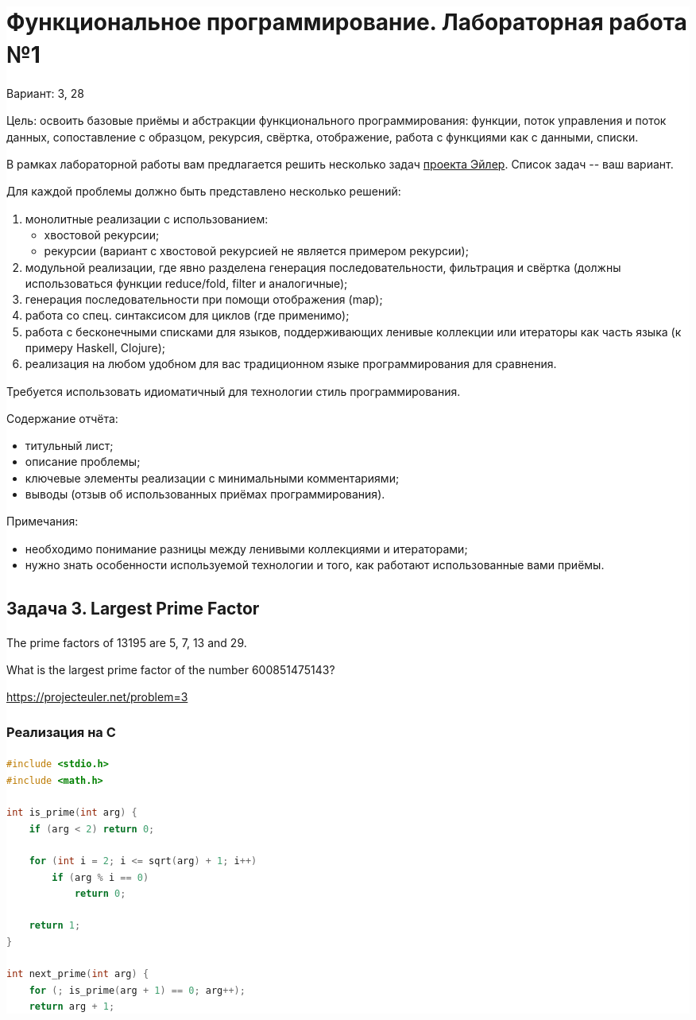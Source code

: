 # Функциональное программирование. Лабораторная работа №1

Вариант: 3, 28

Цель: освоить базовые приёмы и абстракции функционального программирования: функции, поток управления и поток данных,
сопоставление с образцом, рекурсия, свёртка, отображение, работа с функциями как с данными, списки.

В рамках лабораторной работы вам предлагается решить несколько задач [проекта Эйлер](https://projecteuler.net/archives).
Список задач -- ваш вариант.

Для каждой проблемы должно быть представлено несколько решений:

1. монолитные реализации с использованием:
    - хвостовой рекурсии;
    - рекурсии (вариант с хвостовой рекурсией не является примером рекурсии);
2. модульной реализации, где явно разделена генерация последовательности, фильтрация и свёртка (должны использоваться
   функции reduce/fold, filter и аналогичные);
3. генерация последовательности при помощи отображения (map);
4. работа со спец. синтаксисом для циклов (где применимо);
5. работа с бесконечными списками для языков, поддерживающих ленивые коллекции или итераторы как часть языка (к примеру
   Haskell, Clojure);
6. реализация на любом удобном для вас традиционном языке программирования для сравнения.

Требуется использовать идиоматичный для технологии стиль программирования.

Содержание отчёта:

- титульный лист;
- описание проблемы;
- ключевые элементы реализации с минимальными комментариями;
- выводы (отзыв об использованных приёмах программирования).

Примечания:

- необходимо понимание разницы между ленивыми коллекциями и итераторами;
- нужно знать особенности используемой технологии и того, как работают использованные вами приёмы.

## Задача 3. Largest Prime Factor

<p>The prime factors of 13195 are 5, 7, 13 and 29.</p>
<p>What is the largest prime factor of the number 600851475143?</p>

https://projecteuler.net/problem=3

### Реализация на C

```C
#include <stdio.h>
#include <math.h>

int is_prime(int arg) {
	if (arg < 2) return 0;

	for (int i = 2; i <= sqrt(arg) + 1; i++)
		if (arg % i == 0)
			return 0;

	return 1;
}

int next_prime(int arg) {
	for (; is_prime(arg + 1) == 0; arg++);
	return arg + 1;
```